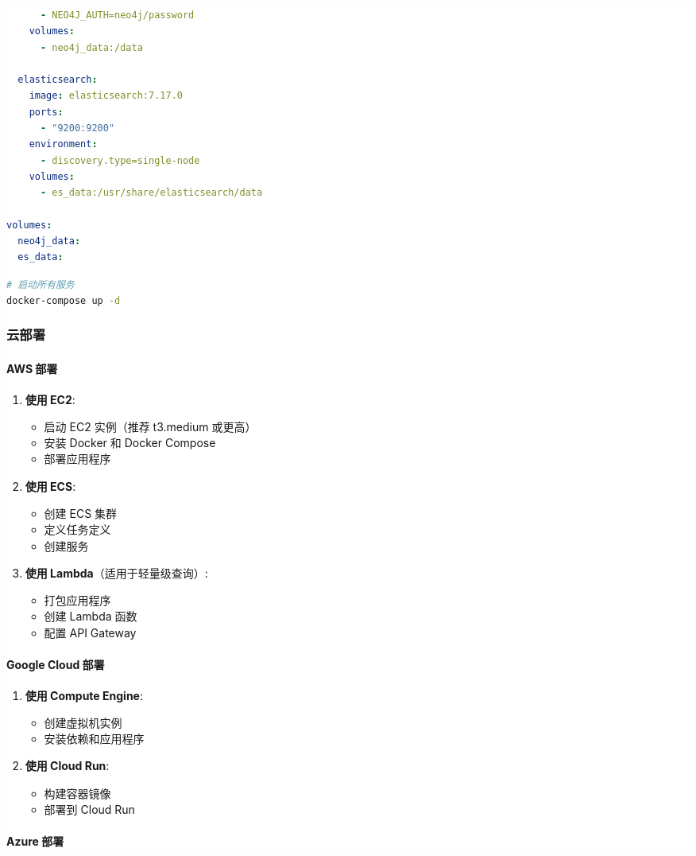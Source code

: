```yaml
      - NEO4J_AUTH=neo4j/password
    volumes:
      - neo4j_data:/data

  elasticsearch:
    image: elasticsearch:7.17.0
    ports:
      - "9200:9200"
    environment:
      - discovery.type=single-node
    volumes:
      - es_data:/usr/share/elasticsearch/data

volumes:
  neo4j_data:
  es_data:
```

```bash
# 启动所有服务
docker-compose up -d
```

### 云部署

#### AWS 部署

1. **使用 EC2**:
   - 启动 EC2 实例（推荐 t3.medium 或更高）
   - 安装 Docker 和 Docker Compose
   - 部署应用程序

2. **使用 ECS**:
   - 创建 ECS 集群
   - 定义任务定义
   - 创建服务

3. **使用 Lambda**（适用于轻量级查询）:
   - 打包应用程序
   - 创建 Lambda 函数
   - 配置 API Gateway

#### Google Cloud 部署

1. **使用 Compute Engine**:
   - 创建虚拟机实例
   - 安装依赖和应用程序

2. **使用 Cloud Run**:
   - 构建容器镜像
   - 部署到 Cloud Run

#### Azure 部署
